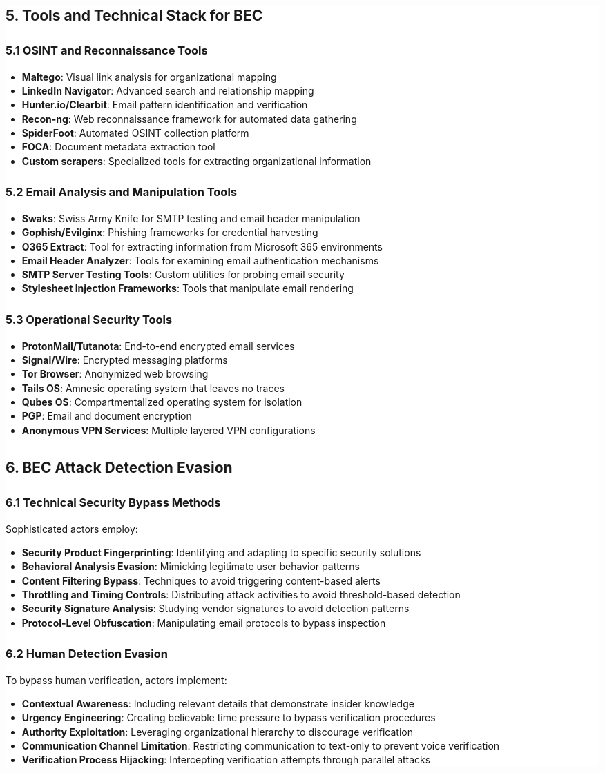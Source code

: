 ## 5. Tools and Technical Stack for BEC

### 5.1 OSINT and Reconnaissance Tools

- **Maltego**: Visual link analysis for organizational mapping
- **LinkedIn Navigator**: Advanced search and relationship mapping
- **Hunter.io/Clearbit**: Email pattern identification and verification
- **Recon-ng**: Web reconnaissance framework for automated data gathering
- **SpiderFoot**: Automated OSINT collection platform
- **FOCA**: Document metadata extraction tool
- **Custom scrapers**: Specialized tools for extracting organizational information

### 5.2 Email Analysis and Manipulation Tools

- **Swaks**: Swiss Army Knife for SMTP testing and email header manipulation
- **Gophish/Evilginx**: Phishing frameworks for credential harvesting
- **O365 Extract**: Tool for extracting information from Microsoft 365 environments
- **Email Header Analyzer**: Tools for examining email authentication mechanisms
- **SMTP Server Testing Tools**: Custom utilities for probing email security
- **Stylesheet Injection Frameworks**: Tools that manipulate email rendering

### 5.3 Operational Security Tools

- **ProtonMail/Tutanota**: End-to-end encrypted email services
- **Signal/Wire**: Encrypted messaging platforms
- **Tor Browser**: Anonymized web browsing
- **Tails OS**: Amnesic operating system that leaves no traces
- **Qubes OS**: Compartmentalized operating system for isolation
- **PGP**: Email and document encryption
- **Anonymous VPN Services**: Multiple layered VPN configurations

## 6. BEC Attack Detection Evasion

### 6.1 Technical Security Bypass Methods

Sophisticated actors employ:

- **Security Product Fingerprinting**: Identifying and adapting to specific security solutions
- **Behavioral Analysis Evasion**: Mimicking legitimate user behavior patterns
- **Content Filtering Bypass**: Techniques to avoid triggering content-based alerts
- **Throttling and Timing Controls**: Distributing attack activities to avoid threshold-based detection
- **Security Signature Analysis**: Studying vendor signatures to avoid detection patterns
- **Protocol-Level Obfuscation**: Manipulating email protocols to bypass inspection

### 6.2 Human Detection Evasion

To bypass human verification, actors implement:

- **Contextual Awareness**: Including relevant details that demonstrate insider knowledge
- **Urgency Engineering**: Creating believable time pressure to bypass verification procedures
- **Authority Exploitation**: Leveraging organizational hierarchy to discourage verification
- **Communication Channel Limitation**: Restricting communication to text-only to prevent voice verification
- **Verification Process Hijacking**: Intercepting verification attempts through parallel attacks
